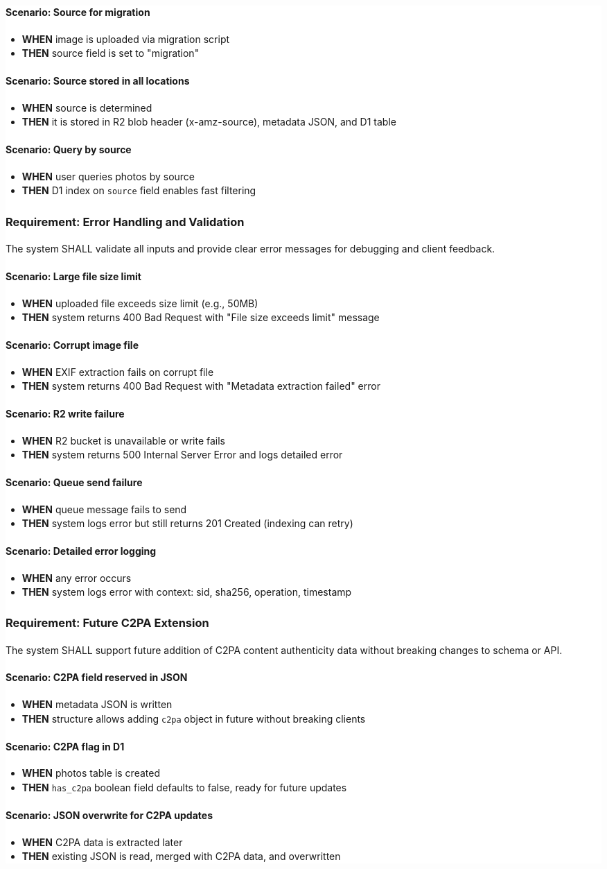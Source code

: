 #### Scenario: Source for migration
- **WHEN** image is uploaded via migration script
- **THEN** source field is set to "migration"

#### Scenario: Source stored in all locations
- **WHEN** source is determined
- **THEN** it is stored in R2 blob header (x-amz-source), metadata JSON, and D1 table

#### Scenario: Query by source
- **WHEN** user queries photos by source
- **THEN** D1 index on `source` field enables fast filtering

### Requirement: Error Handling and Validation
The system SHALL validate all inputs and provide clear error messages for debugging and client feedback.

#### Scenario: Large file size limit
- **WHEN** uploaded file exceeds size limit (e.g., 50MB)
- **THEN** system returns 400 Bad Request with "File size exceeds limit" message

#### Scenario: Corrupt image file
- **WHEN** EXIF extraction fails on corrupt file
- **THEN** system returns 400 Bad Request with "Metadata extraction failed" error

#### Scenario: R2 write failure
- **WHEN** R2 bucket is unavailable or write fails
- **THEN** system returns 500 Internal Server Error and logs detailed error

#### Scenario: Queue send failure
- **WHEN** queue message fails to send
- **THEN** system logs error but still returns 201 Created (indexing can retry)

#### Scenario: Detailed error logging
- **WHEN** any error occurs
- **THEN** system logs error with context: sid, sha256, operation, timestamp

### Requirement: Future C2PA Extension
The system SHALL support future addition of C2PA content authenticity data without breaking changes to schema or API.

#### Scenario: C2PA field reserved in JSON
- **WHEN** metadata JSON is written
- **THEN** structure allows adding `c2pa` object in future without breaking clients

#### Scenario: C2PA flag in D1
- **WHEN** photos table is created
- **THEN** `has_c2pa` boolean field defaults to false, ready for future updates

#### Scenario: JSON overwrite for C2PA updates
- **WHEN** C2PA data is extracted later
- **THEN** existing JSON is read, merged with C2PA data, and overwritten
